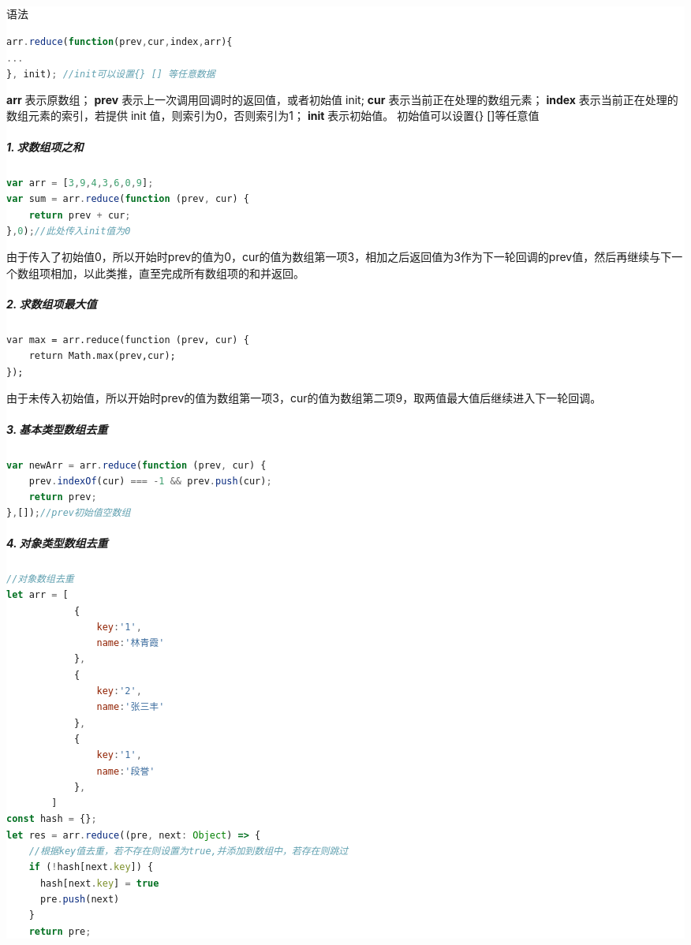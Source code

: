 语法

```js
arr.reduce(function(prev,cur,index,arr){
...
}, init); //init可以设置{} [] 等任意数据
```

**arr** 表示原数组；
**prev** 表示上一次调用回调时的返回值，或者初始值 init;
**cur** 表示当前正在处理的数组元素；
**index** 表示当前正在处理的数组元素的索引，若提供 init 值，则索引为0，否则索引为1；
**init** 表示初始值。 初始值可以设置{} []等任意值

##### 1. 求数组项之和

```js
var arr = [3,9,4,3,6,0,9];
var sum = arr.reduce(function (prev, cur) {
    return prev + cur;
},0);//此处传入init值为0
```

由于传入了初始值0，所以开始时prev的值为0，cur的值为数组第一项3，相加之后返回值为3作为下一轮回调的prev值，然后再继续与下一个数组项相加，以此类推，直至完成所有数组项的和并返回。

##### 2. 求数组项最大值

```
var max = arr.reduce(function (prev, cur) {
    return Math.max(prev,cur);
});
```

由于未传入初始值，所以开始时prev的值为数组第一项3，cur的值为数组第二项9，取两值最大值后继续进入下一轮回调。

##### 3. 基本类型数组去重

```js
var newArr = arr.reduce(function (prev, cur) {
    prev.indexOf(cur) === -1 && prev.push(cur);
    return prev;
},[]);//prev初始值空数组
```

##### 4. 对象类型数组去重

```js
//对象数组去重 
let arr = [
            {
                key:'1',
                name:'林青霞'
            },
            {
                key:'2',
                name:'张三丰'
            },
            {
                key:'1',
                name:'段誉'
            },
        ]
const hash = {};
let res = arr.reduce((pre, next: Object) => {
    //根据key值去重，若不存在则设置为true,并添加到数组中，若存在则跳过
    if (!hash[next.key]) {
      hash[next.key] = true
      pre.push(next)
    }
    return pre;
```
